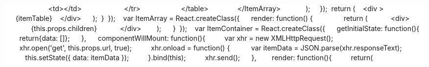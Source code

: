 &nbsp;&nbsp;&nbsp;&nbsp;&nbsp;&nbsp;&nbsp;&nbsp;&nbsp;&nbsp;&nbsp;&nbsp;&nbsp;&nbsp;&nbsp;&nbsp;&nbsp;&nbsp;&nbsp;&nbsp;&nbsp;&nbsp;&nbsp;&lt;td&gt;&lt;/td&gt;&nbsp;
&nbsp;&nbsp;&nbsp;&nbsp;&nbsp;&nbsp;&nbsp;&nbsp;&nbsp;&nbsp;&nbsp;&nbsp;&nbsp;&nbsp;&nbsp;&nbsp;&nbsp;&nbsp;&nbsp;&nbsp;&lt;/tr&gt;&nbsp;
&nbsp;&nbsp;&nbsp;&nbsp;&nbsp;&nbsp;&nbsp;&nbsp;&nbsp;&nbsp;&nbsp;&nbsp;&nbsp;&nbsp;&nbsp;&nbsp;&nbsp;&nbsp;&nbsp;&lt;/table&gt;&nbsp;
&nbsp;&nbsp;&nbsp;&nbsp;&nbsp;&nbsp;&nbsp;&nbsp;&nbsp;&nbsp;&nbsp;&nbsp;&nbsp;&lt;/ItemArray&gt;&nbsp;
&nbsp;&nbsp;&nbsp;&nbsp;&nbsp;&nbsp;&nbsp;&nbsp;&nbsp;&nbsp;&nbsp;);&nbsp;
&nbsp;&nbsp;&nbsp;<span class="js__brace">}</span>);&nbsp;
<span class="js__statement">return</span>&nbsp;(&nbsp;
&nbsp;&nbsp;&lt;div&nbsp;&gt;&nbsp;
&nbsp;&nbsp;&nbsp;&nbsp;&nbsp;&nbsp;<span class="js__brace">{</span>itemTable<span class="js__brace">}</span>&nbsp;
&nbsp;&nbsp;&lt;/div&gt;&nbsp;
&nbsp;&nbsp;&nbsp;&nbsp;);&nbsp;
<span class="js__brace">}</span>&nbsp;
<span class="js__brace">}</span>);&nbsp;
&nbsp;
<span class="js__statement">var</span>&nbsp;ItemArray&nbsp;=&nbsp;React.createClass(<span class="js__brace">{</span>&nbsp;
&nbsp;&nbsp;&nbsp;&nbsp;render:&nbsp;<span class="js__operator">function</span>()&nbsp;<span class="js__brace">{</span>&nbsp;&nbsp;&nbsp;&nbsp;&nbsp;&nbsp;&nbsp;
&nbsp;&nbsp;&nbsp;&nbsp;&nbsp;&nbsp;&nbsp;&nbsp;<span class="js__statement">return</span>&nbsp;(&nbsp;
&nbsp;&nbsp;&nbsp;&nbsp;&nbsp;&nbsp;&nbsp;&nbsp;&nbsp;&nbsp;&lt;div&gt;&nbsp;
&nbsp;&nbsp;&nbsp;&nbsp;&nbsp;&nbsp;&nbsp;&nbsp;&nbsp;&nbsp;&nbsp;&nbsp;&nbsp;&nbsp;<span class="js__brace">{</span><span class="js__operator">this</span>.props.children<span class="js__brace">}</span>&nbsp;
&nbsp;&nbsp;&nbsp;&nbsp;&nbsp;&nbsp;&nbsp;&nbsp;&nbsp;&nbsp;&lt;/div&gt;&nbsp;
&nbsp;&nbsp;&nbsp;&nbsp;&nbsp;&nbsp;);&nbsp;
&nbsp;&nbsp;&nbsp;&nbsp;<span class="js__brace">}</span>&nbsp;
<span class="js__brace">}</span>);&nbsp;
&nbsp;
<span class="js__statement">var</span>&nbsp;ItemContainer&nbsp;=&nbsp;React.createClass(<span class="js__brace">{</span>&nbsp;
&nbsp;&nbsp;&nbsp;&nbsp;getInitialState:&nbsp;<span class="js__operator">function</span>()<span class="js__brace">{</span>&nbsp;
&nbsp;&nbsp;&nbsp;&nbsp;&nbsp;&nbsp;&nbsp;&nbsp;<span class="js__statement">return</span><span class="js__brace">{</span>data:&nbsp;[]<span class="js__brace">}</span>;&nbsp;
&nbsp;&nbsp;&nbsp;&nbsp;<span class="js__brace">}</span>,&nbsp;
&nbsp;&nbsp;&nbsp;&nbsp;componentWillMount:&nbsp;<span class="js__operator">function</span>()<span class="js__brace">{</span>&nbsp;
&nbsp;&nbsp;&nbsp;&nbsp;&nbsp;&nbsp;&nbsp;&nbsp;<span class="js__statement">var</span>&nbsp;xhr&nbsp;=&nbsp;<span class="js__operator">new</span>&nbsp;XMLHttpRequest();&nbsp;
&nbsp;&nbsp;&nbsp;&nbsp;&nbsp;&nbsp;&nbsp;&nbsp;xhr.open(<span class="js__string">'get'</span>,&nbsp;<span class="js__operator">this</span>.props.url,&nbsp;true);&nbsp;
&nbsp;&nbsp;&nbsp;&nbsp;&nbsp;&nbsp;&nbsp;&nbsp;xhr.onload&nbsp;=&nbsp;<span class="js__operator">function</span>()&nbsp;<span class="js__brace">{</span>&nbsp;
&nbsp;&nbsp;&nbsp;&nbsp;&nbsp;&nbsp;&nbsp;&nbsp;&nbsp;<span class="js__statement">var</span>&nbsp;itemData&nbsp;=&nbsp;JSON.parse(xhr.responseText);&nbsp;
&nbsp;&nbsp;&nbsp;&nbsp;&nbsp;&nbsp;&nbsp;&nbsp;&nbsp;&nbsp;&nbsp;<span class="js__operator">this</span>.setState(<span class="js__brace">{</span>&nbsp;data:&nbsp;itemData&nbsp;<span class="js__brace">}</span>);&nbsp;
&nbsp;&nbsp;&nbsp;&nbsp;&nbsp;&nbsp;&nbsp;&nbsp;<span class="js__brace">}</span>.bind(<span class="js__operator">this</span>);&nbsp;
&nbsp;&nbsp;&nbsp;&nbsp;&nbsp;&nbsp;&nbsp;&nbsp;xhr.send();&nbsp;
&nbsp;&nbsp;&nbsp;&nbsp;<span class="js__brace">}</span>,&nbsp;
&nbsp;
&nbsp;&nbsp;&nbsp;&nbsp;render:&nbsp;<span class="js__operator">function</span>()<span class="js__brace">{</span>&nbsp;
&nbsp;&nbsp;&nbsp;&nbsp;&nbsp;&nbsp;&nbsp;&nbsp;<span class="js__statement">return</span>(&nbsp;